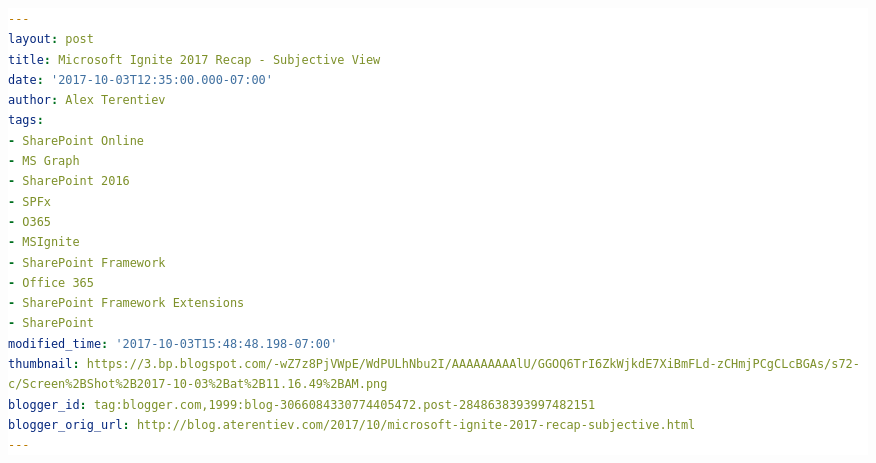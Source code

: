 ```yaml
---
layout: post
title: Microsoft Ignite 2017 Recap - Subjective View
date: '2017-10-03T12:35:00.000-07:00'
author: Alex Terentiev
tags:
- SharePoint Online
- MS Graph
- SharePoint 2016
- SPFx
- O365
- MSIgnite
- SharePoint Framework
- Office 365
- SharePoint Framework Extensions
- SharePoint
modified_time: '2017-10-03T15:48:48.198-07:00'
thumbnail: https://3.bp.blogspot.com/-wZ7z8PjVWpE/WdPULhNbu2I/AAAAAAAAAlU/GGOQ6TrI6ZkWjkdE7XiBmFLd-zCHmjPCgCLcBGAs/s72-c/Screen%2BShot%2B2017-10-03%2Bat%2B11.16.49%2BAM.png
blogger_id: tag:blogger.com,1999:blog-3066084330774405472.post-2848638393997482151
blogger_orig_url: http://blog.aterentiev.com/2017/10/microsoft-ignite-2017-recap-subjective.html
---
```

